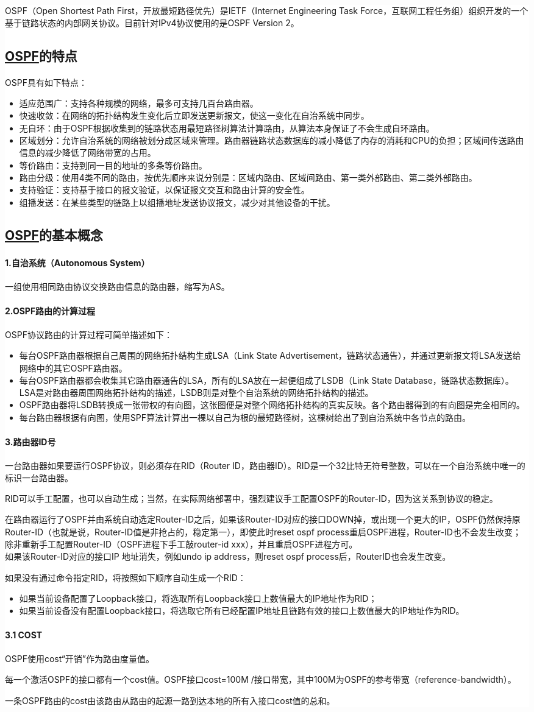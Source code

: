 OSPF（Open Shortest Path First，开放最短路径优先）是IETF（Internet Engineering Task Force，互联网工程任务组）组织开发的一个基于链路状态的内部网关协议。目前针对IPv4协议使用的是OSPF Version 2。

## [OSPF]()的特点

OSPF具有如下特点：

* 适应范围广：支持各种规模的网络，最多可支持几百台路由器。
* 快速收敛：在网络的拓扑结构发生变化后立即发送更新报文，使这一变化在自治系统中同步。
* 无自环：由于OSPF根据收集到的链路状态用最短路径树算法计算路由，从算法本身保证了不会生成自环路由。
* 区域划分：允许自治系统的网络被划分成区域来管理。路由器链路状态数据库的减小降低了内存的消耗和CPU的负担；区域间传送路由信息的减少降低了网络带宽的占用。
* 等价路由：支持到同一目的地址的多条等价路由。
* 路由分级：使用4类不同的路由，按优先顺序来说分别是：区域内路由、区域间路由、第一类外部路由、第二类外部路由。
* 支持验证：支持基于接口的报文验证，以保证报文交互和路由计算的安全性。
* 组播发送：在某些类型的链路上以组播地址发送协议报文，减少对其他设备的干扰。

## [OSPF]()的基本概念

#### 1.自治系统（Autonomous System）

一组使用相同路由协议交换路由信息的路由器，缩写为AS。

#### 2.OSPF路由的计算过程

OSPF协议路由的计算过程可简单描述如下：

* 每台OSPF路由器根据自己周围的网络拓扑结构生成LSA（Link State Advertisement，链路状态通告），并通过更新报文将LSA发送给网络中的其它OSPF路由器。
* 每台OSPF路由器都会收集其它路由器通告的LSA，所有的LSA放在一起便组成了LSDB（Link State Database，链路状态数据库）。LSA是对路由器周围网络拓扑结构的描述，LSDB则是对整个自治系统的网络拓扑结构的描述。
* OSPF路由器将LSDB转换成一张带权的有向图，这张图便是对整个网络拓扑结构的真实反映。各个路由器得到的有向图是完全相同的。
* 每台路由器根据有向图，使用SPF算法计算出一棵以自己为根的最短路径树，这棵树给出了到自治系统中各节点的路由。

#### 3.路由器ID号

一台路由器如果要运行OSPF协议，则必须存在RID（Router ID，路由器ID）。RID是一个32比特无符号整数，可以在一个自治系统中唯一的标识一台路由器。

RID可以手工配置，也可以自动生成；当然，在实际网络部署中，强烈建议手工配置OSPF的Router-ID，因为这关系到协议的稳定。

​ 在路由器运行了OSPF并由系统自动选定Router-ID之后，如果该Router-ID对应的接口DOWN掉，或出现一个更大的IP，OSPF仍然保持原Router-ID（也就是说，Router-ID值是非抢占的，稳定第一），即使此时reset ospf process重启OSPF进程，Router-ID也不会发生改变；除非重新手工配置Router-ID（OSPF进程下手工敲router-id xxx），并且重启OSPF进程方可。  
如果该Router-ID对应的接口IP 地址消失，例如undo ip address，则reset ospf process后，RouterID也会发生改变。

如果没有通过命令指定RID，将按照如下顺序自动生成一个RID：

* 如果当前设备配置了Loopback接口，将选取所有Loopback接口上数值最大的IP地址作为RID；
* 如果当前设备没有配置Loopback接口，将选取它所有已经配置IP地址且链路有效的接口上数值最大的IP地址作为RID。

#### 3.1 **COST**

OSPF使用cost“开销”作为路由度量值。

每一个激活OSPF的接口都有一个cost值。OSPF接口cost=100M /接口带宽，其中100M为OSPF的参考带宽（reference-bandwidth）。

一条OSPF路由的cost由该路由从路由的起源一路到达本地的所有入接口cost值的总和。
